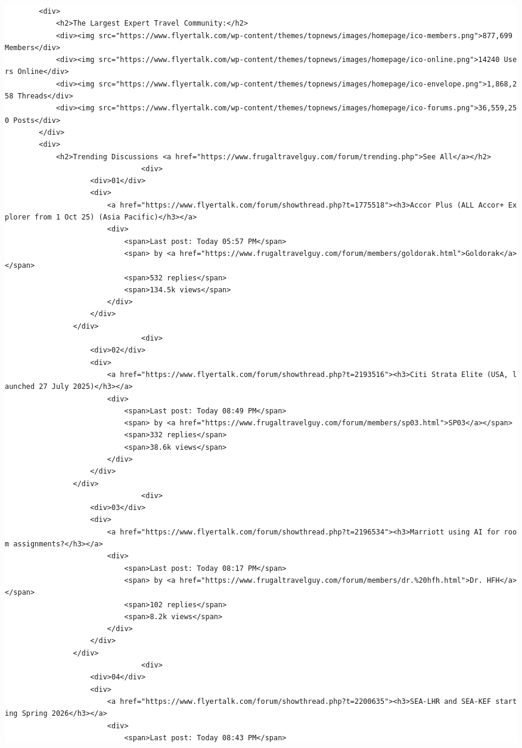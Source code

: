             <div>
                <h2>The Largest Expert Travel Community:</h2>
                <div><img src="https://www.flyertalk.com/wp-content/themes/topnews/images/homepage/ico-members.png">877,699 Members</div>
                <div><img src="https://www.flyertalk.com/wp-content/themes/topnews/images/homepage/ico-online.png">14240 Users Online</div>
                <div><img src="https://www.flyertalk.com/wp-content/themes/topnews/images/homepage/ico-envelope.png">1,868,258 Threads</div>
                <div><img src="https://www.flyertalk.com/wp-content/themes/topnews/images/homepage/ico-forums.png">36,559,250 Posts</div>
            </div>
            <div>
                <h2>Trending Discussions <a href="https://www.frugaltravelguy.com/forum/trending.php">See All</a></h2>
                                    <div>
                        <div>01</div>
                        <div>
                            <a href="https://www.flyertalk.com/forum/showthread.php?t=1775518"><h3>Accor Plus (ALL Accor+ Explorer from 1 Oct 25) (Asia Pacific)</h3></a>
                            <div>
                                <span>Last post: Today 05:57 PM</span>
                                <span> by <a href="https://www.frugaltravelguy.com/forum/members/goldorak.html">Goldorak</a></span>
                                <span>532 replies</span>
                                <span>134.5k views</span>
                            </div>
                        </div>
                    </div>
                                    <div>
                        <div>02</div>
                        <div>
                            <a href="https://www.flyertalk.com/forum/showthread.php?t=2193516"><h3>Citi Strata Elite (USA, launched 27 July 2025)</h3></a>
                            <div>
                                <span>Last post: Today 08:49 PM</span>
                                <span> by <a href="https://www.frugaltravelguy.com/forum/members/sp03.html">SP03</a></span>
                                <span>332 replies</span>
                                <span>38.6k views</span>
                            </div>
                        </div>
                    </div>
                                    <div>
                        <div>03</div>
                        <div>
                            <a href="https://www.flyertalk.com/forum/showthread.php?t=2196534"><h3>Marriott using AI for room assignments?</h3></a>
                            <div>
                                <span>Last post: Today 08:17 PM</span>
                                <span> by <a href="https://www.frugaltravelguy.com/forum/members/dr.%20hfh.html">Dr. HFH</a></span>
                                <span>102 replies</span>
                                <span>8.2k views</span>
                            </div>
                        </div>
                    </div>
                                    <div>
                        <div>04</div>
                        <div>
                            <a href="https://www.flyertalk.com/forum/showthread.php?t=2200635"><h3>SEA-LHR and SEA-KEF starting Spring 2026</h3></a>
                            <div>
                                <span>Last post: Today 08:43 PM</span>
                                
